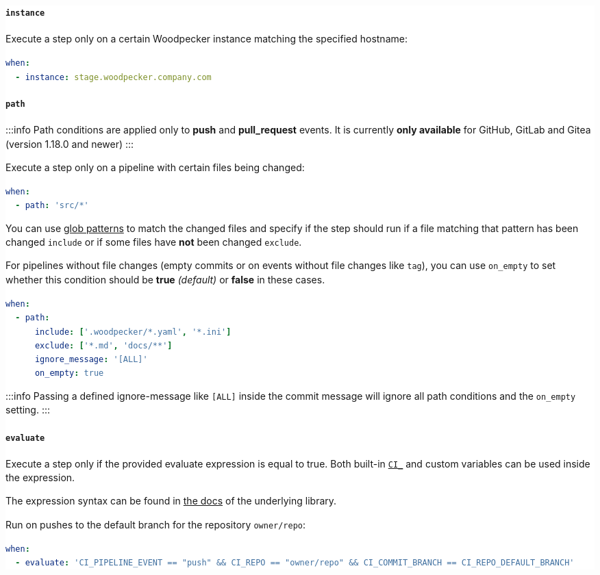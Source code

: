 #### `instance`

Execute a step only on a certain Woodpecker instance matching the specified hostname:

```yaml
when:
  - instance: stage.woodpecker.company.com
```

#### `path`

:::info
Path conditions are applied only to **push** and **pull_request** events.
It is currently **only available** for GitHub, GitLab and Gitea (version 1.18.0 and newer)
:::

Execute a step only on a pipeline with certain files being changed:

```yaml
when:
  - path: 'src/*'
```

You can use [glob patterns](https://github.com/bmatcuk/doublestar#patterns) to match the changed files and specify if the step should run if a file matching that pattern has been changed `include` or if some files have **not** been changed `exclude`.

For pipelines without file changes (empty commits or on events without file changes like `tag`), you can use `on_empty` to set whether this condition should be **true** _(default)_ or **false** in these cases.

```yaml
when:
  - path:
      include: ['.woodpecker/*.yaml', '*.ini']
      exclude: ['*.md', 'docs/**']
      ignore_message: '[ALL]'
      on_empty: true
```

:::info
Passing a defined ignore-message like `[ALL]` inside the commit message will ignore all path conditions and the `on_empty` setting.
:::

#### `evaluate`

Execute a step only if the provided evaluate expression is equal to true. Both built-in [`CI_`](./50-environment.md#built-in-environment-variables) and custom variables can be used inside the expression.

The expression syntax can be found in [the docs](https://github.com/expr-lang/expr/blob/master/docs/language-definition.md) of the underlying library.

Run on pushes to the default branch for the repository `owner/repo`:

```yaml
when:
  - evaluate: 'CI_PIPELINE_EVENT == "push" && CI_REPO == "owner/repo" && CI_COMMIT_BRANCH == CI_REPO_DEFAULT_BRANCH'
```
